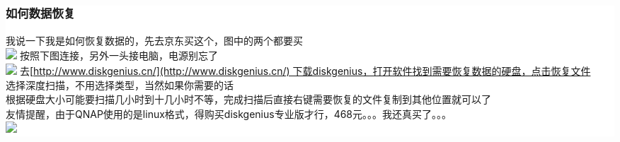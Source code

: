 ### 如何数据恢复

我说一下我是如何恢复数据的，先去京东买这个，图中的两个都要买  
<img src="https://cloud.g60.net/d/cloud/note/img/2022/20230225_1677293448.jpg" width = "800px" />
按照下图连接，另外一头接电脑，电源别忘了  
<img src="https://cloud.g60.net/d/cloud/note/img/2022/20230225_1677293470.jpg" width = "800px" />
去[http://www.diskgenius.cn/](http://www.diskgenius.cn/) 下载diskgenius，打开软件找到需要恢复数据的硬盘，点击恢复文件  
选择深度扫描，不用选择类型，当然如果你需要的话  
根据硬盘大小可能要扫描几小时到十几小时不等，完成扫描后直接右键需要恢复的文件复制到其他位置就可以了  
友情提醒，由于QNAP使用的是linux格式，得购买diskgenius专业版才行，468元。。。我还真买了。。。  
<img src="https://cloud.g60.net/d/cloud/note/img/2022/20230225_1677293486.jpg" width = "800px" />
